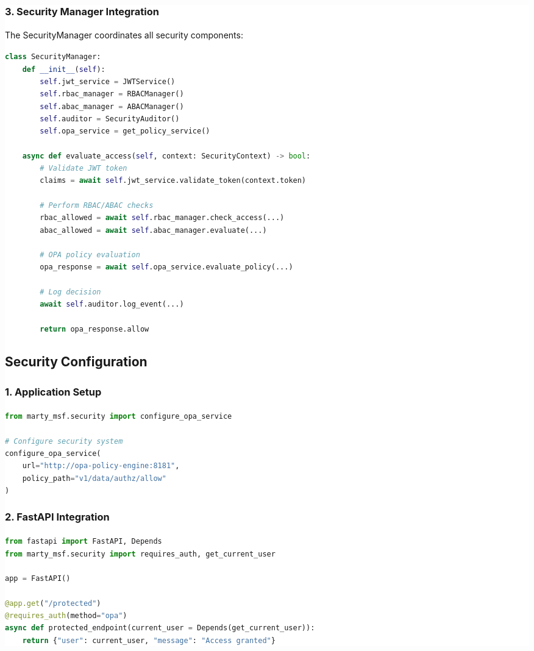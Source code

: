 ### 3. Security Manager Integration

The SecurityManager coordinates all security components:

```python
class SecurityManager:
    def __init__(self):
        self.jwt_service = JWTService()
        self.rbac_manager = RBACManager()
        self.abac_manager = ABACManager()
        self.auditor = SecurityAuditor()
        self.opa_service = get_policy_service()

    async def evaluate_access(self, context: SecurityContext) -> bool:
        # Validate JWT token
        claims = await self.jwt_service.validate_token(context.token)

        # Perform RBAC/ABAC checks
        rbac_allowed = await self.rbac_manager.check_access(...)
        abac_allowed = await self.abac_manager.evaluate(...)

        # OPA policy evaluation
        opa_response = await self.opa_service.evaluate_policy(...)

        # Log decision
        await self.auditor.log_event(...)

        return opa_response.allow
```

## Security Configuration

### 1. Application Setup

```python
from marty_msf.security import configure_opa_service

# Configure security system
configure_opa_service(
    url="http://opa-policy-engine:8181",
    policy_path="v1/data/authz/allow"
)
```

### 2. FastAPI Integration

```python
from fastapi import FastAPI, Depends
from marty_msf.security import requires_auth, get_current_user

app = FastAPI()

@app.get("/protected")
@requires_auth(method="opa")
async def protected_endpoint(current_user = Depends(get_current_user)):
    return {"user": current_user, "message": "Access granted"}
```
